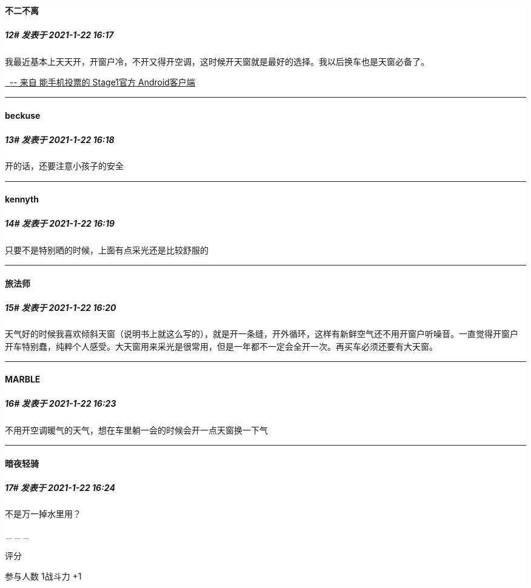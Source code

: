 ####  不二不离  
##### 12#       发表于 2021-1-22 16:17


我最近基本上天天开，开窗户冷，不开又得开空调，这时候开天窗就是最好的选择。我以后换车也是天窗必备了。

[  -- 来自 能手机投票的 Stage1官方 Android客户端](https://www.coolapk.com/apk/140634)


-----

####  beckuse  
##### 13#       发表于 2021-1-22 16:18


开的话，还要注意小孩子的安全


-----

####  kennyth  
##### 14#       发表于 2021-1-22 16:19


只要不是特别晒的时候，上面有点采光还是比较舒服的


-----

####  旅法师  
##### 15#       发表于 2021-1-22 16:20


天气好的时候我喜欢倾斜天窗（说明书上就这么写的），就是开一条缝，开外循环，这样有新鲜空气还不用开窗户听噪音。一直觉得开窗户开车特别蠢，纯粹个人感受。大天窗用来采光是很常用，但是一年都不一定会全开一次。再买车必须还要有大天窗。


-----

####  MARBLE  
##### 16#       发表于 2021-1-22 16:23


不用开空调暖气的天气，想在车里躺一会的时候会开一点天窗换一下气


-----

####  暗夜轻骑  
##### 17#       发表于 2021-1-22 16:24


不是万一掉水里用？


﹍﹍﹍

评分


 参与人数 1战斗力 +1
